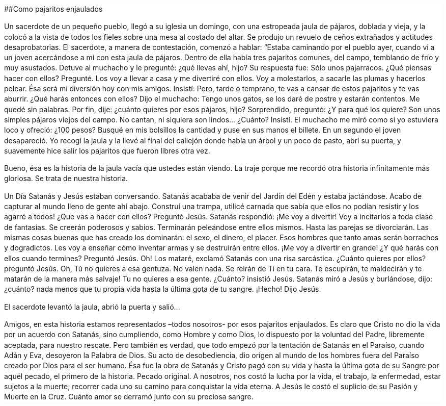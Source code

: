 
##Como pajaritos enjaulados

Un sacerdote de un pequeño pueblo, llegó a su iglesia un domingo, con una estropeada jaula de pájaros, doblada y vieja, y la colocó a la vista de todos los fieles sobre una mesa al costado del altar. Se produjo un revuelo de ceños extrañados y actitudes desaprobatorias. 
El sacerdote, a manera de contestación, comenzó a hablar:
“Estaba caminando por el pueblo ayer, cuando vi a un joven acercándose a mí con esta jaula de pájaros. Dentro de ella había tres pajaritos comunes, del campo, temblando de frío y muy asustados. Detuve al muchacho y le pregunté: ¿qué llevas ahí, hijo?
Su respuesta fue: Sólo unos pajarracos.
¿Qué piensas hacer con ellos? Pregunté.
Los voy a llevar a casa y me divertiré con ellos. Voy a molestarlos, a sacarle las plumas y hacerlos pelear. Ésa será mi diversión hoy con mis amigos.
Insistí: Pero, tarde o temprano, te vas a cansar de estos pajaritos y te vas aburrir. ¿Qué harás entonces con ellos?
Dijo el muchacho: Tengo unos gatos, se los daré de postre y estarán contentos.
Me quedé sin palabras. Por fin, dije: ¿cuánto quieres por esos pájaros, hijo?
Sorprendido, preguntó: ¿Y para qué los quiere? Son unos simples pájaros viejos del campo. No cantan, ni siquiera son lindos...
¿Cuánto? Insistí. El muchacho me miró como si yo estuviera loco y ofreció: ¿100 pesos?
Busqué en mis bolsillos la cantidad y puse en sus manos el billete.
En un segundo el joven desapareció. Yo recogí la jaula y la llevé al final del callejón donde había un árbol y un poco de pasto, abrí su puerta, y suavemente hice salir los pajaritos que fueron libres otra vez. 

Bueno, ésa es la historia de la jaula vacía que ustedes están viendo.
La traje porque me recordó otra historia infinitamente más gloriosa. Se trata de nuestra historia.

Un Día Satanás y Jesús estaban conversando. Satanás acababa de venir del Jardín del Edén y estaba jactándose. Acabo de capturar al mundo lleno de gente ahí abajo. Construí una trampa, utilicé carnada que sabía que ellos no podían resistir y los agarré a todos!
¿Que vas a hacer con ellos? Preguntó Jesús.
Satanás respondió: ¡Me voy a divertir! Voy a incitarlos a toda clase de fantasías. Se creerán poderosos y sabios. Terminarán peleándose entre ellos mismos. Hasta las parejas se divorciarán. Las mismas cosas buenas que has creado los dominarán: el sexo, el dinero, el placer. Esos hombres que tanto amas serán borrachos y dogradictos. Les voy a enseñar cómo inventar armas y se destruirán entre ellos. ¡Me voy a divertir en grande!
¿Y qué harás con ellos cuando termines? Preguntó Jesús.
Oh! Los mataré, exclamó  Satanás con una risa sarcástica.
¿Cuánto quieres por ellos? preguntó Jesús.
Oh, Tú no quieres a esa gentuza. No valen nada. Se reirán de Ti en tu cara. Te escupirán, te maldecirán y te matarán de la manera más salvaje! Tu no quieres a esa gente.
¿Cuánto? insistió Jesús.
Satanás miró a Jesús y burlándose, dijo: ¿cuánto? nada menos que tu propia vida hasta la última gota de tu sangre.
¡Hecho! Dijo Jesús.

El sacerdote levantó la jaula, abrió la puerta y salió...

Amigos, en esta historia estamos representados –todos nosotros- por  esos pajaritos enjaulados. 
Es claro que Cristo no dio la vida por un acuerdo con Satanás, sino cumpliendo, como Hombre y como Dios, lo dispuesto por la voluntad del Padre, libremente aceptada, para nuestro rescate. 
Pero también es verdad, que todo empezó por la tentación de Satanás en el Paraíso, cuando Adán y Eva, desoyeron la Palabra de Dios.
Su acto de desobediencia, dio origen al mundo de los hombres fuera del Paraíso creado por Dios para el ser humano. Ésa fue la obra de Satanás y Cristo pagó con su vida y hasta la última gota de su Sangre por aquél pecado, el primero de la historia. Pecado original.
A nosotros, nos costó la lucha por la vida, el trabajo, la enfermedad, estar sujetos a la muerte; recorrer cada uno su camino para conquistar la vida eterna.
A Jesús le costó el suplicio de su Pasión y Muerte en la Cruz.
Cuánto amor se derramó junto con su preciosa sangre.
